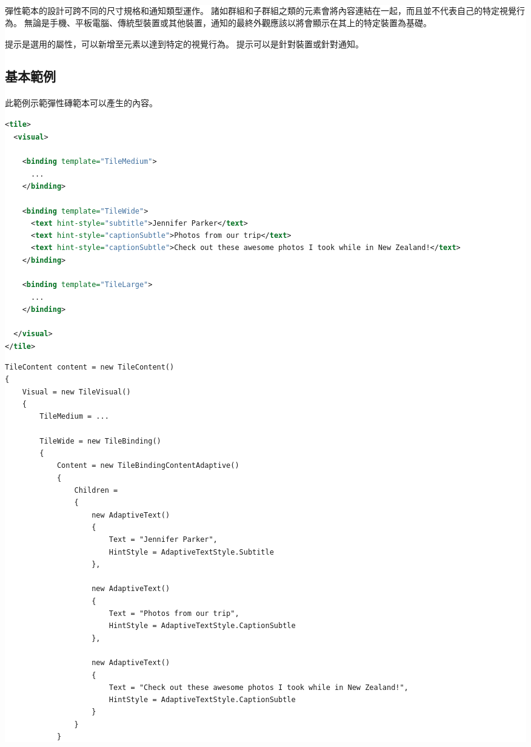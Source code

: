 
彈性範本的設計可跨不同的尺寸規格和通知類型運作。 諸如群組和子群組之類的元素會將內容連結在一起，而且並不代表自己的特定視覺行為。 無論是手機、平板電腦、傳統型裝置或其他裝置，通知的最終外觀應該以將會顯示在其上的特定裝置為基礎。

提示是選用的屬性，可以新增至元素以達到特定的視覺行為。 提示可以是針對裝置或針對通知。

## <a name="a-basic-example"></a>基本範例


此範例示範彈性磚範本可以產生的內容。

```XML
<tile>
  <visual>
  
    <binding template="TileMedium">
      ...
    </binding>
  
    <binding template="TileWide">
      <text hint-style="subtitle">Jennifer Parker</text>
      <text hint-style="captionSubtle">Photos from our trip</text>
      <text hint-style="captionSubtle">Check out these awesome photos I took while in New Zealand!</text>
    </binding>
  
    <binding template="TileLarge">
      ...
    </binding>
  
  </visual>
</tile>
```

```CSharp
TileContent content = new TileContent()
{
    Visual = new TileVisual()
    {
        TileMedium = ...
  
        TileWide = new TileBinding()
        {
            Content = new TileBindingContentAdaptive()
            {
                Children =
                {
                    new AdaptiveText()
                    {
                        Text = "Jennifer Parker",
                        HintStyle = AdaptiveTextStyle.Subtitle
                    },
  
                    new AdaptiveText()
                    {
                        Text = "Photos from our trip",
                        HintStyle = AdaptiveTextStyle.CaptionSubtle
                    },
  
                    new AdaptiveText()
                    {
                        Text = "Check out these awesome photos I took while in New Zealand!",
                        HintStyle = AdaptiveTextStyle.CaptionSubtle
                    }
                }
            }
```
